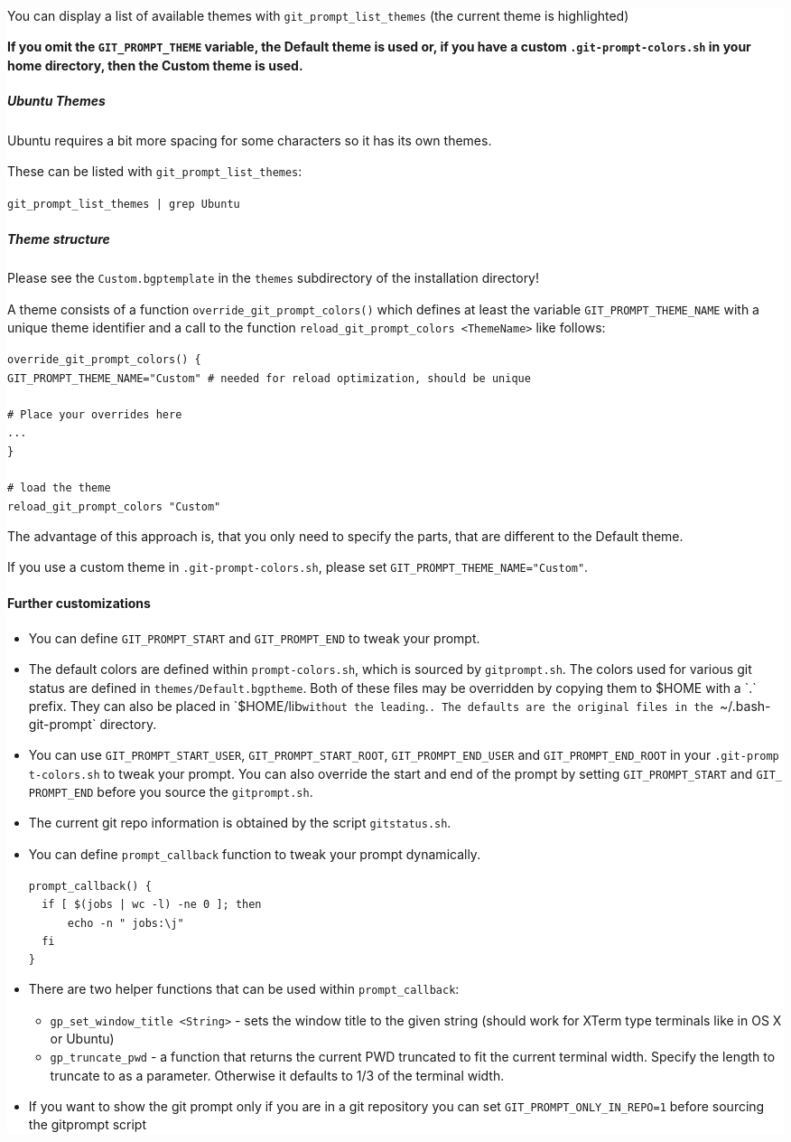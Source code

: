 You can display a list of available themes with `git_prompt_list_themes` (the current theme is highlighted)

**If you omit the `GIT_PROMPT_THEME` variable, the Default theme is used or, if you have a custom `.git-prompt-colors.sh` in your home directory, then the Custom theme is used.**
##### Ubuntu Themes

Ubuntu requires a bit more spacing for some characters so it has its own themes.

These can be listed with `git_prompt_list_themes`:

```shell
git_prompt_list_themes | grep Ubuntu
```
##### Theme structure

Please see the `Custom.bgptemplate` in the `themes` subdirectory of the installation directory!

A theme consists of a function `override_git_prompt_colors()` which defines at least the variable `GIT_PROMPT_THEME_NAME` with a unique theme identifier and a call to the function `reload_git_prompt_colors <ThemeName>` like follows:

```shell
override_git_prompt_colors() {
GIT_PROMPT_THEME_NAME="Custom" # needed for reload optimization, should be unique

# Place your overrides here
...
}

# load the theme
reload_git_prompt_colors "Custom"
```

The advantage of this approach is, that you only need to specify the parts, that are different to the Default theme.

If you use a custom theme in `.git-prompt-colors.sh`, please set `GIT_PROMPT_THEME_NAME="Custom"`.
#### Further customizations
- You can define `GIT_PROMPT_START` and `GIT_PROMPT_END` to tweak your prompt.
- The default colors are defined within `prompt-colors.sh`, which is sourced by `gitprompt.sh`. The colors used for various git status are defined in `themes/Default.bgptheme`. Both of these files may be overridden by copying them to $HOME with a `.` prefix. They can also be placed in `$HOME/lib` without the leading `.`. The defaults are the original files in the `~/.bash-git-prompt` directory.
- You can use `GIT_PROMPT_START_USER`, `GIT_PROMPT_START_ROOT`, `GIT_PROMPT_END_USER` and `GIT_PROMPT_END_ROOT` in your `.git-prompt-colors.sh` to tweak your prompt. You can also override the start and end of the prompt by setting `GIT_PROMPT_START` and `GIT_PROMPT_END` before you source the `gitprompt.sh`.
- The current git repo information is obtained by the script `gitstatus.sh`.
- You can define `prompt_callback` function to tweak your prompt dynamically.
    
  
  ```shell
  prompt_callback() {
    if [ $(jobs | wc -l) -ne 0 ]; then
        echo -n " jobs:\j"
    fi
  }
  ```
- There are two helper functions that can be used within `prompt_callback`:
	- `gp_set_window_title <String>` - sets the window title to the given string (should work for XTerm type terminals like in OS X or Ubuntu)
	- `gp_truncate_pwd` - a function that returns the current PWD truncated to fit the current terminal width. Specify the length to truncate to as a parameter. Otherwise it defaults to 1/3 of the terminal width.
- If you want to show the git prompt only if you are in a git repository you can set `GIT_PROMPT_ONLY_IN_REPO=1` before sourcing the gitprompt script